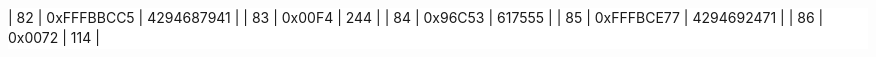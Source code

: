 |      82 | 0xFFFBBCC5  |  4294687941 |
|      83 | 0x00F4      |         244 |
|      84 | 0x96C53     |      617555 |
|      85 | 0xFFFBCE77  |  4294692471 |
|      86 | 0x0072      |         114 |
